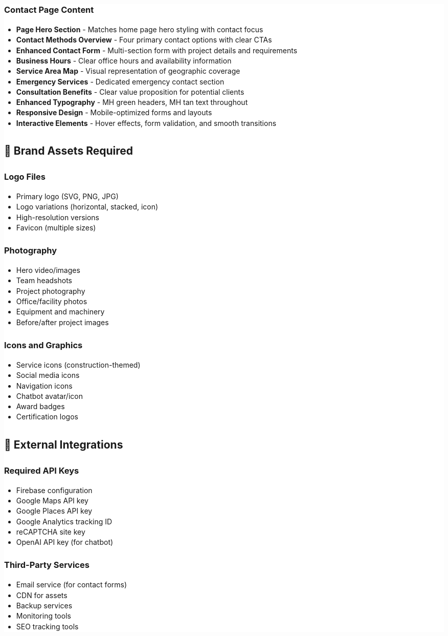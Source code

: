 ### Contact Page Content
- **Page Hero Section** - Matches home page hero styling with contact focus
- **Contact Methods Overview** - Four primary contact options with clear CTAs
- **Enhanced Contact Form** - Multi-section form with project details and requirements
- **Business Hours** - Clear office hours and availability information
- **Service Area Map** - Visual representation of geographic coverage
- **Emergency Services** - Dedicated emergency contact section
- **Consultation Benefits** - Clear value proposition for potential clients
- **Enhanced Typography** - MH green headers, MH tan text throughout
- **Responsive Design** - Mobile-optimized forms and layouts
- **Interactive Elements** - Hover effects, form validation, and smooth transitions

## 🎨 Brand Assets Required

### Logo Files
- Primary logo (SVG, PNG, JPG)
- Logo variations (horizontal, stacked, icon)
- High-resolution versions
- Favicon (multiple sizes)

### Photography
- Hero video/images
- Team headshots
- Project photography
- Office/facility photos
- Equipment and machinery
- Before/after project images

### Icons and Graphics
- Service icons (construction-themed)
- Social media icons
- Navigation icons
- Chatbot avatar/icon
- Award badges
- Certification logos

## 🔗 External Integrations

### Required API Keys
- Firebase configuration
- Google Maps API key
- Google Places API key
- Google Analytics tracking ID
- reCAPTCHA site key
- OpenAI API key (for chatbot)

### Third-Party Services
- Email service (for contact forms)
- CDN for assets
- Backup services
- Monitoring tools
- SEO tracking tools

